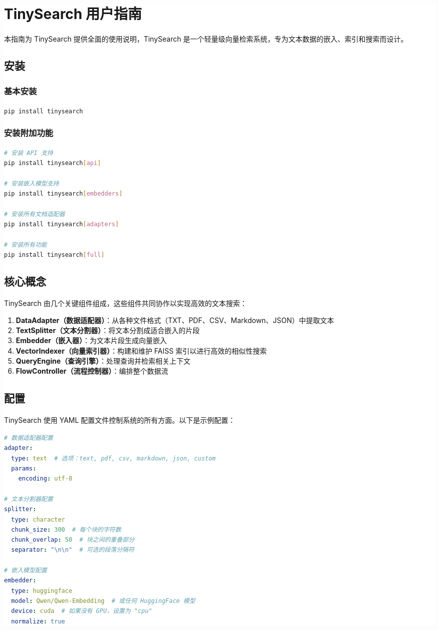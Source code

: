 # TinySearch 用户指南

本指南为 TinySearch 提供全面的使用说明，TinySearch 是一个轻量级向量检索系统，专为文本数据的嵌入、索引和搜索而设计。

## 安装

### 基本安装

```bash
pip install tinysearch
```

### 安装附加功能

```bash
# 安装 API 支持
pip install tinysearch[api]

# 安装嵌入模型支持
pip install tinysearch[embedders]

# 安装所有文档适配器
pip install tinysearch[adapters]

# 安装所有功能
pip install tinysearch[full]
```

## 核心概念

TinySearch 由几个关键组件组成，这些组件共同协作以实现高效的文本搜索：

1. **DataAdapter（数据适配器）**：从各种文件格式（TXT、PDF、CSV、Markdown、JSON）中提取文本
2. **TextSplitter（文本分割器）**：将文本分割成适合嵌入的片段
3. **Embedder（嵌入器）**：为文本片段生成向量嵌入
4. **VectorIndexer（向量索引器）**：构建和维护 FAISS 索引以进行高效的相似性搜索
5. **QueryEngine（查询引擎）**：处理查询并检索相关上下文
6. **FlowController（流程控制器）**：编排整个数据流

## 配置

TinySearch 使用 YAML 配置文件控制系统的所有方面。以下是示例配置：

```yaml
# 数据适配器配置
adapter:
  type: text  # 选项：text, pdf, csv, markdown, json, custom
  params:
    encoding: utf-8

# 文本分割器配置
splitter:
  type: character
  chunk_size: 300  # 每个块的字符数
  chunk_overlap: 50  # 块之间的重叠部分
  separator: "\n\n"  # 可选的段落分隔符

# 嵌入模型配置
embedder:
  type: huggingface
  model: Qwen/Qwen-Embedding  # 或任何 HuggingFace 模型
  device: cuda  # 如果没有 GPU，设置为 "cpu"
  normalize: true

```